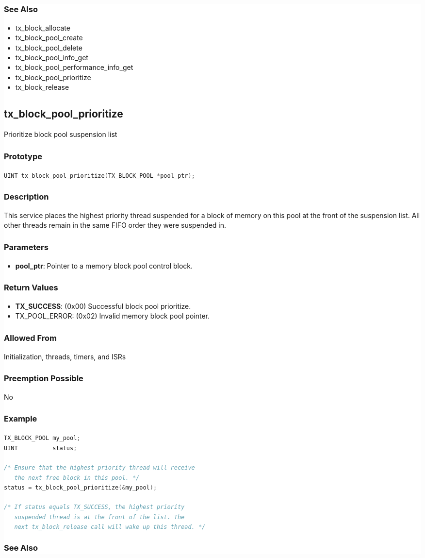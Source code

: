 ### See Also

- tx_block_allocate
- tx_block_pool_create
- tx_block_pool_delete
- tx_block_pool_info_get
- tx_block_pool_performance_info_get
- tx_block_pool_prioritize
- tx_block_release

## tx_block_pool_prioritize

Prioritize block pool suspension list

### Prototype

```C
UINT tx_block_pool_prioritize(TX_BLOCK_POOL *pool_ptr);
```
### Description

This service places the highest priority thread suspended for a block of memory on this pool at the front of the suspension list. All other threads remain in the same FIFO order they were suspended in.

### Parameters 

- **pool_ptr**: Pointer to a memory block pool control block.

### Return Values

- **TX_SUCCESS**: (0x00) Successful block pool prioritize.
- TX_POOL_ERROR: (0x02) Invalid memory block pool pointer.

### Allowed From

Initialization, threads, timers, and ISRs

### Preemption Possible

No

### Example

```C
TX_BLOCK_POOL my_pool;
UINT          status;

/* Ensure that the highest priority thread will receive
   the next free block in this pool. */
status = tx_block_pool_prioritize(&my_pool);

/* If status equals TX_SUCCESS, the highest priority
   suspended thread is at the front of the list. The
   next tx_block_release call will wake up this thread. */
```
### See Also
